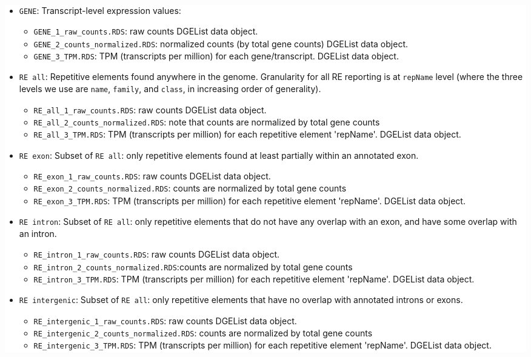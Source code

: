   * `GENE`: Transcript-level expression values:
      * `GENE_1_raw_counts.RDS`: raw counts DGEList data object.
      * `GENE_2_counts_normalized.RDS`: normalized counts (by total gene counts) DGEList data object.
      * `GENE_3_TPM.RDS`: TPM (transcripts per million) for each gene/transcript. DGEList data object.

   * `RE all`: Repetitive elements found anywhere in the genome. Granularity for all RE reporting is at `repName` level (where the three levels we use are `name`, `family`, and `class`, in increasing order of generality).
      * `RE_all_1_raw_counts.RDS`: raw counts DGEList data object.
      * `RE_all_2_counts_normalized.RDS`: note that counts are normalized by total gene counts
      * `RE_all_3_TPM.RDS`: TPM (transcripts per million) for each repetitive element 'repName'. DGEList data object.

   * `RE exon`: Subset of `RE all`: only repetitive elements found at least partially within an annotated exon.
      * `RE_exon_1_raw_counts.RDS`: raw counts DGEList data object.
      * `RE_exon_2_counts_normalized.RDS`: counts are normalized by total gene counts
      * `RE_exon_3_TPM.RDS`: TPM (transcripts per million) for each repetitive element 'repName'. DGEList data object.

   * `RE intron`: Subset of `RE all`: only repetitive elements that do not have any overlap with an exon, and have some overlap with an intron.
      * `RE_intron_1_raw_counts.RDS`: raw counts DGEList data object.
      * `RE_intron_2_counts_normalized.RDS`:counts are normalized by total gene counts
      * `RE_intron_3_TPM.RDS`: TPM (transcripts per million) for each repetitive element 'repName'. DGEList data object.
      
   * `RE intergenic`: Subset of `RE all`: only repetitive elements that have no overlap with annotated introns or exons.
      * `RE_intergenic_1_raw_counts.RDS`: raw counts DGEList data object.
      * `RE_intergenic_2_counts_normalized.RDS`: counts are normalized by total gene counts
      * `RE_intergenic_3_TPM.RDS`: TPM (transcripts per million) for each repetitive element 'repName'. DGEList data object.



